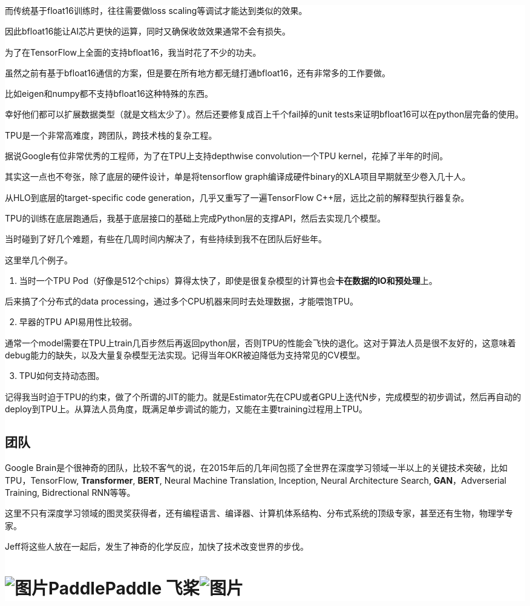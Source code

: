 而传统基于float16训练时，往往需要做loss scaling等调试才能达到类似的效果。

因此bfloat16能让AI芯片更快的运算，同时又确保收敛效果通常不会有损失。



为了在TensorFlow上全面的支持bfloat16，我当时花了不少的功夫。

虽然之前有基于bfloat16通信的方案，但是要在所有地方都无缝打通bfloat16，还有非常多的工作要做。

比如eigen和numpy都不支持bfloat16这种特殊的东西。

幸好他们都可以扩展数据类型（就是文档太少了）。然后还要修复成百上千个fail掉的unit tests来证明bfloat16可以在python层完备的使用。



TPU是一个非常高难度，跨团队，跨技术栈的复杂工程。

据说Google有位非常优秀的工程师，为了在TPU上支持depthwise convolution一个TPU kernel，花掉了半年的时间。



其实这一点也不夸张，除了底层的硬件设计，单是将tensorflow graph编译成硬件binary的XLA项目早期就至少卷入几十人。

从HLO到底层的target-specific code generation，几乎又重写了一遍TensorFlow C++层，远比之前的解释型执行器复杂。



TPU的训练在底层跑通后，我基于底层接口的基础上完成Python层的支撑API，然后去实现几个模型。

当时碰到了好几个难题，有些在几周时间内解决了，有些持续到我不在团队后好些年。



这里举几个例子。

1. 当时一个TPU Pod（好像是512个chips）算得太快了，即使是很复杂模型的计算也会**卡在数据的IO和预处理**上。

后来搞了个分布式的data processing，通过多个CPU机器来同时去处理数据，才能喂饱TPU。



2. 早器的TPU API易用性比较弱。

通常一个model需要在TPU上train几百步然后再返回python层，否则TPU的性能会飞快的退化。这对于算法人员是很不友好的，这意味着debug能力的缺失，以及大量复杂模型无法实现。记得当年OKR被迫降低为支持常见的CV模型。



3. TPU如何支持动态图。

记得我当时迫于TPU的约束，做了个所谓的JIT的能力。就是Estimator先在CPU或者GPU上迭代N步，完成模型的初步调试，然后再自动的deploy到TPU上。从算法人员角度，既满足单步调试的能力，又能在主要training过程用上TPU。



## 团队

Google Brain是个很神奇的团队，比较不客气的说，在2015年后的几年间包揽了全世界在深度学习领域一半以上的关键技术突破，比如TPU，TensorFlow, **Transformer**, **BERT**, Neural Machine Translation, Inception, Neural Architecture Search, **GAN**，Adverserial Training, Bidrectional RNN等等。

这里不只有深度学习领域的图灵奖获得者，还有编程语言、编译器、计算机体系结构、分布式系统的顶级专家，甚至还有生物，物理学专家。

Jeff将这些人放在一起后，发生了神奇的化学反应，加快了技术改变世界的步伐。

# ![图片](https://mmbiz.qpic.cn/mmbiz_png/5fknb41ib9qE5ibnLg0HXOWtswrfGkv7nxXuvUAOgAw4VEtlGaWTAmvaW86hoGwToPIJqrjsicIqfYsc83ZybeKjA/640?wx_fmt=png&tp=webp&wxfrom=5&wx_lazy=1&wx_co=1)PaddlePaddle 飞桨![图片](https://mmbiz.qpic.cn/mmbiz_png/5fknb41ib9qE5ibnLg0HXOWtswrfGkv7nxXuvUAOgAw4VEtlGaWTAmvaW86hoGwToPIJqrjsicIqfYsc83ZybeKjA/640?wx_fmt=png&tp=webp&wxfrom=5&wx_lazy=1&wx_co=1)
